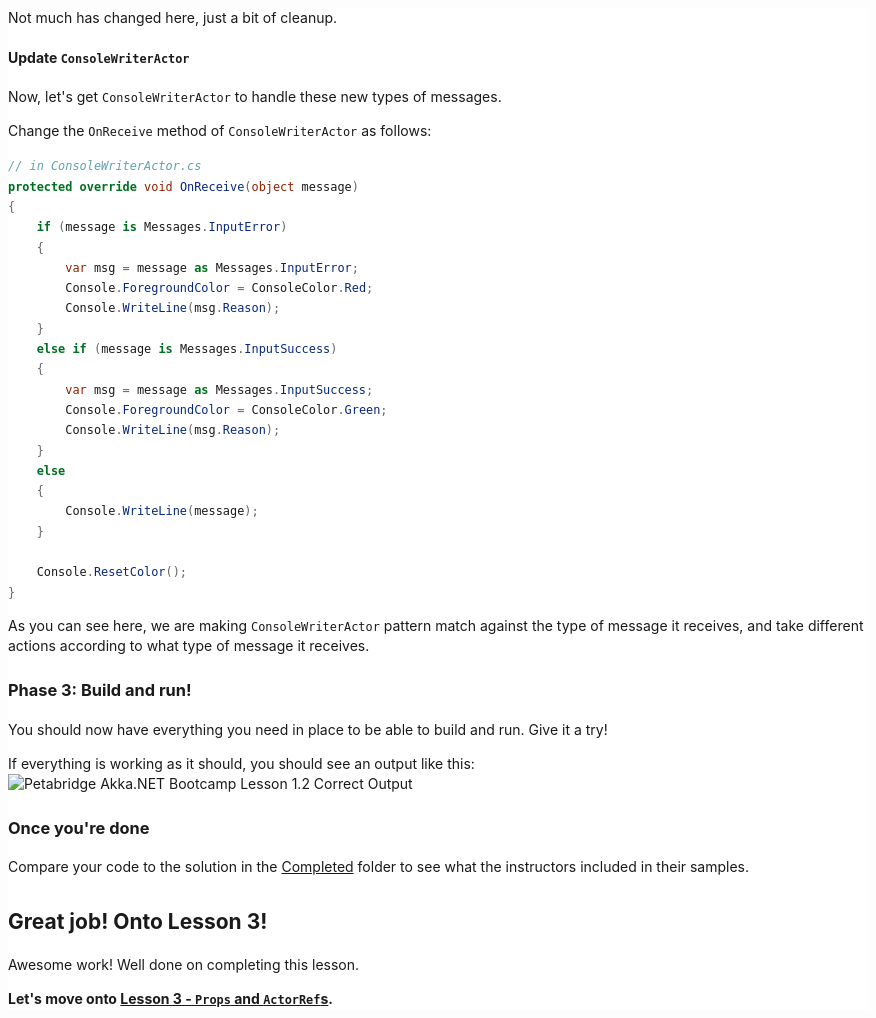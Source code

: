 Not much has changed here, just a bit of cleanup.

#### Update `ConsoleWriterActor`
Now, let's get `ConsoleWriterActor` to handle these new types of messages.

Change the `OnReceive` method of `ConsoleWriterActor` as follows:

```csharp
// in ConsoleWriterActor.cs
protected override void OnReceive(object message)
{
    if (message is Messages.InputError)
    {
        var msg = message as Messages.InputError;
        Console.ForegroundColor = ConsoleColor.Red;
        Console.WriteLine(msg.Reason);
    }
    else if (message is Messages.InputSuccess)
    {
        var msg = message as Messages.InputSuccess;
        Console.ForegroundColor = ConsoleColor.Green;
        Console.WriteLine(msg.Reason);
    }
    else
    {
        Console.WriteLine(message);
    }

    Console.ResetColor();
}
```

As you can see here, we are making `ConsoleWriterActor` pattern match against the type of message it receives, and take different actions according to what type of message it receives.

### Phase 3: Build and run!
You should now have everything you need in place to be able to build and run. Give it a try!

If everything is working as it should, you should see an output like this:
![Petabridge Akka.NET Bootcamp Lesson 1.2 Correct Output](Images/working_lesson2.jpg)

### Once you're done
Compare your code to the solution in the [Completed](Completed/) folder to see what the instructors included in their samples.

##  Great job! Onto Lesson 3!
Awesome work! Well done on completing this lesson.

**Let's move onto [Lesson 3 - `Props` and `ActorRef`s](../lesson3).**